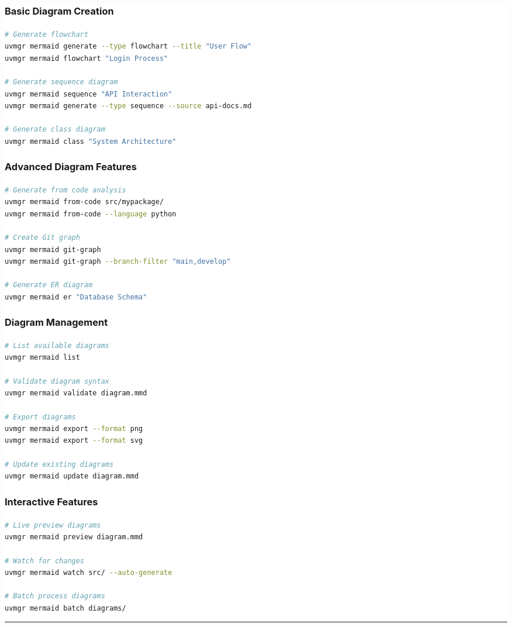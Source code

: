 ### Basic Diagram Creation

```bash
# Generate flowchart
uvmgr mermaid generate --type flowchart --title "User Flow"
uvmgr mermaid flowchart "Login Process"

# Generate sequence diagram
uvmgr mermaid sequence "API Interaction"
uvmgr mermaid generate --type sequence --source api-docs.md

# Generate class diagram
uvmgr mermaid class "System Architecture"
```

### Advanced Diagram Features

```bash
# Generate from code analysis
uvmgr mermaid from-code src/mypackage/
uvmgr mermaid from-code --language python

# Create Git graph
uvmgr mermaid git-graph
uvmgr mermaid git-graph --branch-filter "main,develop"

# Generate ER diagram
uvmgr mermaid er "Database Schema"
```

### Diagram Management

```bash
# List available diagrams
uvmgr mermaid list

# Validate diagram syntax
uvmgr mermaid validate diagram.mmd

# Export diagrams
uvmgr mermaid export --format png
uvmgr mermaid export --format svg

# Update existing diagrams
uvmgr mermaid update diagram.mmd
```

### Interactive Features

```bash
# Live preview diagrams
uvmgr mermaid preview diagram.mmd

# Watch for changes
uvmgr mermaid watch src/ --auto-generate

# Batch process diagrams
uvmgr mermaid batch diagrams/
```

---